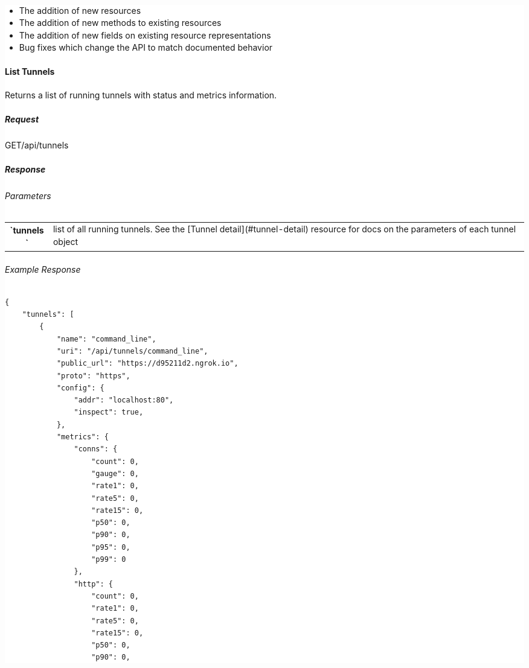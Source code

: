*   The addition of new resources
*   The addition of new methods to existing resources
*   The addition of new fields on existing resource representations
*   Bug fixes which change the API to match documented behavior

<div class="api">

#### List Tunnels

Returns a list of running tunnels with status and metrics information.

##### Request

<div class="endpoint"><span class="verb">GET</span><span class="path">/api/tunnels</span></div>

##### Response

###### Parameters

<table class="table">

<tbody>

<tr>

<th>`tunnels`</th>

<td>list of all running tunnels. See the [Tunnel detail](#tunnel-detail) resource for docs on the parameters of each tunnel object</td>

</tr>

</tbody>

</table>

###### Example Response

<div class="well">

    {
        "tunnels": [
            {
                "name": "command_line",
                "uri": "/api/tunnels/command_line",
                "public_url": "https://d95211d2.ngrok.io",
                "proto": "https",
                "config": {
                    "addr": "localhost:80",
                    "inspect": true,
                },
                "metrics": {
                    "conns": {
                        "count": 0,
                        "gauge": 0,
                        "rate1": 0,
                        "rate5": 0,
                        "rate15": 0,
                        "p50": 0,
                        "p90": 0,
                        "p95": 0,
                        "p99": 0
                    },
                    "http": {
                        "count": 0,
                        "rate1": 0,
                        "rate5": 0,
                        "rate15": 0,
                        "p50": 0,
                        "p90": 0,
